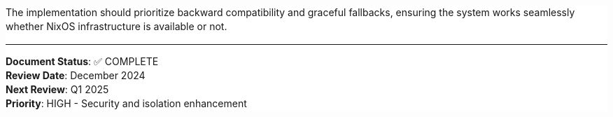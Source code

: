 The implementation should prioritize backward compatibility and graceful fallbacks, ensuring the system works seamlessly whether NixOS infrastructure is available or not.

---

**Document Status**: ✅ COMPLETE  
**Review Date**: December 2024  
**Next Review**: Q1 2025  
**Priority**: HIGH - Security and isolation enhancement
